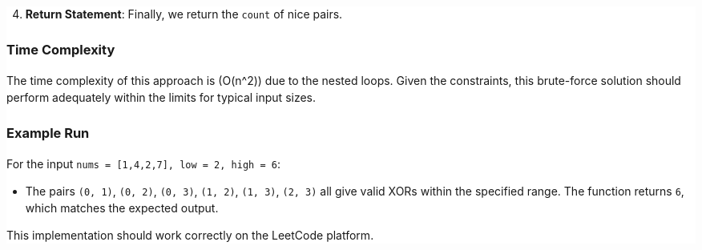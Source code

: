 4. **Return Statement**: Finally, we return the `count` of nice pairs.

### Time Complexity

The time complexity of this approach is \(O(n^2)\) due to the nested loops. Given the constraints, this brute-force solution should perform adequately within the limits for typical input sizes.

### Example Run

For the input `nums = [1,4,2,7], low = 2, high = 6`:
- The pairs `(0, 1)`, `(0, 2)`, `(0, 3)`, `(1, 2)`, `(1, 3)`, `(2, 3)` all give valid XORs within the specified range. The function returns `6`, which matches the expected output. 

This implementation should work correctly on the LeetCode platform.

